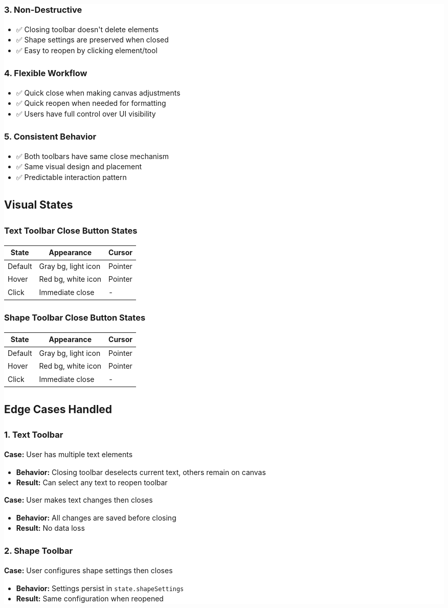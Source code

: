 ### 3. Non-Destructive
- ✅ Closing toolbar doesn't delete elements
- ✅ Shape settings are preserved when closed
- ✅ Easy to reopen by clicking element/tool

### 4. Flexible Workflow
- ✅ Quick close when making canvas adjustments
- ✅ Quick reopen when needed for formatting
- ✅ Users have full control over UI visibility

### 5. Consistent Behavior
- ✅ Both toolbars have same close mechanism
- ✅ Same visual design and placement
- ✅ Predictable interaction pattern

## Visual States

### Text Toolbar Close Button States

| State | Appearance | Cursor |
|-------|-----------|--------|
| Default | Gray bg, light icon | Pointer |
| Hover | Red bg, white icon | Pointer |
| Click | Immediate close | - |

### Shape Toolbar Close Button States

| State | Appearance | Cursor |
|-------|-----------|--------|
| Default | Gray bg, light icon | Pointer |
| Hover | Red bg, white icon | Pointer |
| Click | Immediate close | - |

## Edge Cases Handled

### 1. Text Toolbar
**Case:** User has multiple text elements
- **Behavior:** Closing toolbar deselects current text, others remain on canvas
- **Result:** Can select any text to reopen toolbar

**Case:** User makes text changes then closes
- **Behavior:** All changes are saved before closing
- **Result:** No data loss

### 2. Shape Toolbar
**Case:** User configures shape settings then closes
- **Behavior:** Settings persist in `state.shapeSettings`
- **Result:** Same configuration when reopened
